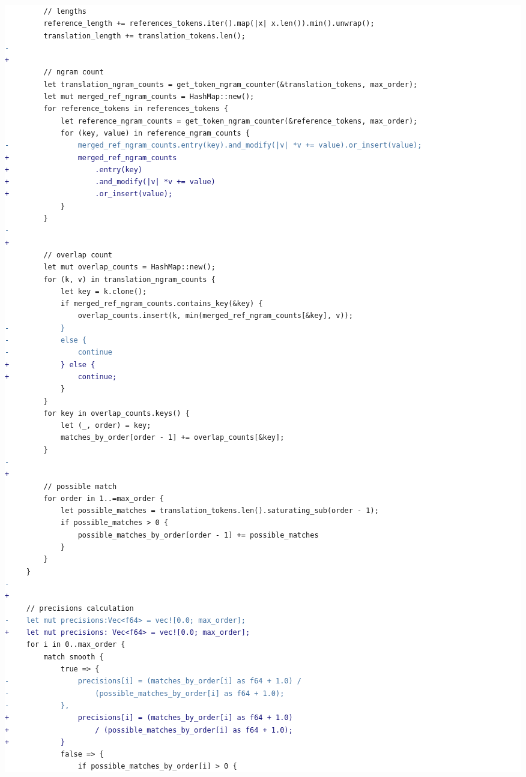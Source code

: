 ```diff
         // lengths
         reference_length += references_tokens.iter().map(|x| x.len()).min().unwrap();
         translation_length += translation_tokens.len();
-        
+
         // ngram count
         let translation_ngram_counts = get_token_ngram_counter(&translation_tokens, max_order);
         let mut merged_ref_ngram_counts = HashMap::new();
         for reference_tokens in references_tokens {
             let reference_ngram_counts = get_token_ngram_counter(&reference_tokens, max_order);
             for (key, value) in reference_ngram_counts {
-                merged_ref_ngram_counts.entry(key).and_modify(|v| *v += value).or_insert(value);
+                merged_ref_ngram_counts
+                    .entry(key)
+                    .and_modify(|v| *v += value)
+                    .or_insert(value);
             }
         }
-        
+
         // overlap count
         let mut overlap_counts = HashMap::new();
         for (k, v) in translation_ngram_counts {
             let key = k.clone();
             if merged_ref_ngram_counts.contains_key(&key) {
                 overlap_counts.insert(k, min(merged_ref_ngram_counts[&key], v));
-            }
-            else { 
-                continue
+            } else {
+                continue;
             }
         }
         for key in overlap_counts.keys() {
             let (_, order) = key;
             matches_by_order[order - 1] += overlap_counts[&key];
         }
-        
+
         // possible match
         for order in 1..=max_order {
             let possible_matches = translation_tokens.len().saturating_sub(order - 1);
             if possible_matches > 0 {
                 possible_matches_by_order[order - 1] += possible_matches
             }
         }
     }
-    
+
     // precisions calculation
-    let mut precisions:Vec<f64> = vec![0.0; max_order];
+    let mut precisions: Vec<f64> = vec![0.0; max_order];
     for i in 0..max_order {
         match smooth {
             true => {
-                precisions[i] = (matches_by_order[i] as f64 + 1.0) / 
-                    (possible_matches_by_order[i] as f64 + 1.0);
-            },
+                precisions[i] = (matches_by_order[i] as f64 + 1.0)
+                    / (possible_matches_by_order[i] as f64 + 1.0);
+            }
             false => {
                 if possible_matches_by_order[i] > 0 {
```